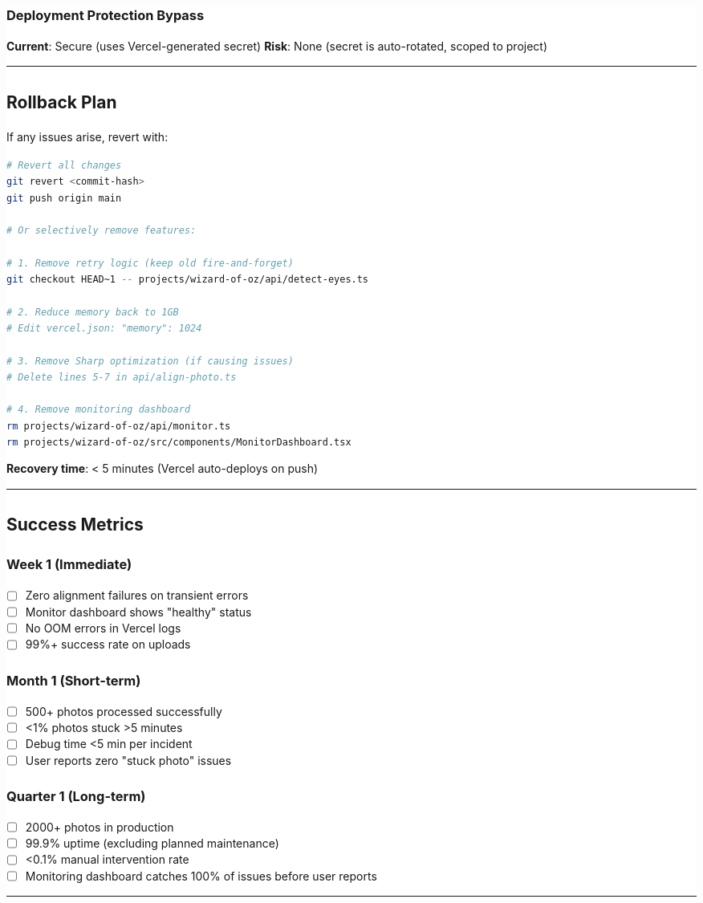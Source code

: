 ### Deployment Protection Bypass
**Current**: Secure (uses Vercel-generated secret)
**Risk**: None (secret is auto-rotated, scoped to project)

---

## Rollback Plan

If any issues arise, revert with:

```bash
# Revert all changes
git revert <commit-hash>
git push origin main

# Or selectively remove features:

# 1. Remove retry logic (keep old fire-and-forget)
git checkout HEAD~1 -- projects/wizard-of-oz/api/detect-eyes.ts

# 2. Reduce memory back to 1GB
# Edit vercel.json: "memory": 1024

# 3. Remove Sharp optimization (if causing issues)
# Delete lines 5-7 in api/align-photo.ts

# 4. Remove monitoring dashboard
rm projects/wizard-of-oz/api/monitor.ts
rm projects/wizard-of-oz/src/components/MonitorDashboard.tsx
```

**Recovery time**: < 5 minutes (Vercel auto-deploys on push)

---

## Success Metrics

### Week 1 (Immediate)
- [ ] Zero alignment failures on transient errors
- [ ] Monitor dashboard shows "healthy" status
- [ ] No OOM errors in Vercel logs
- [ ] 99%+ success rate on uploads

### Month 1 (Short-term)
- [ ] 500+ photos processed successfully
- [ ] <1% photos stuck >5 minutes
- [ ] Debug time <5 min per incident
- [ ] User reports zero "stuck photo" issues

### Quarter 1 (Long-term)
- [ ] 2000+ photos in production
- [ ] 99.9% uptime (excluding planned maintenance)
- [ ] <0.1% manual intervention rate
- [ ] Monitoring dashboard catches 100% of issues before user reports

---